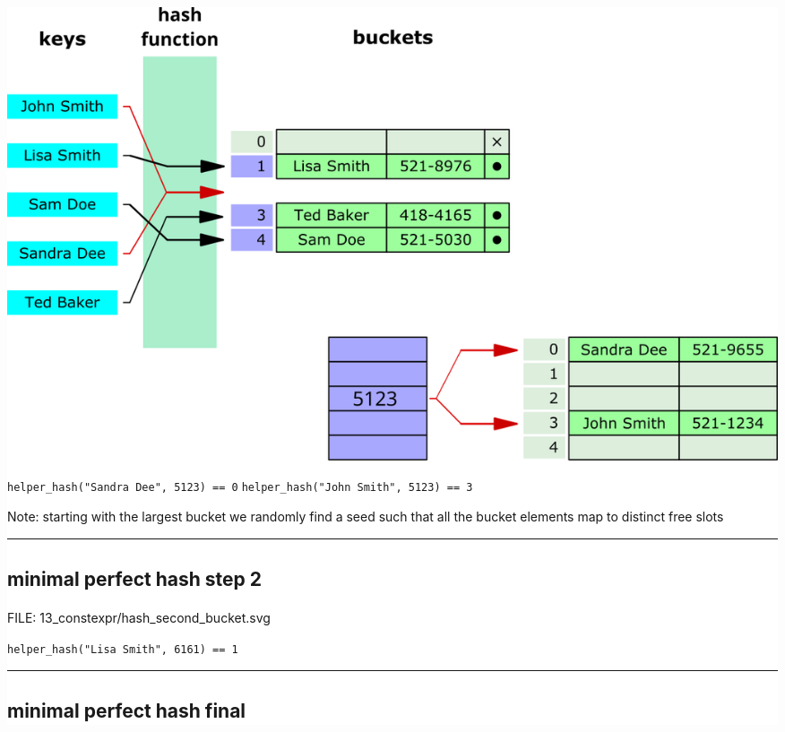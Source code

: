 ![first bucket hash](13_constexpr/hash_first_bucket.svg)



`helper_hash("Sandra Dee", 5123) == 0`
`helper_hash("John Smith", 5123) == 3`

Note: starting with the largest bucket we randomly find a seed such that all the bucket
elements map to distinct free slots

---



## minimal perfect hash step 2

FILE: 13_constexpr/hash_second_bucket.svg



`helper_hash("Lisa Smith", 6161) == 1`

---

## minimal perfect hash final
